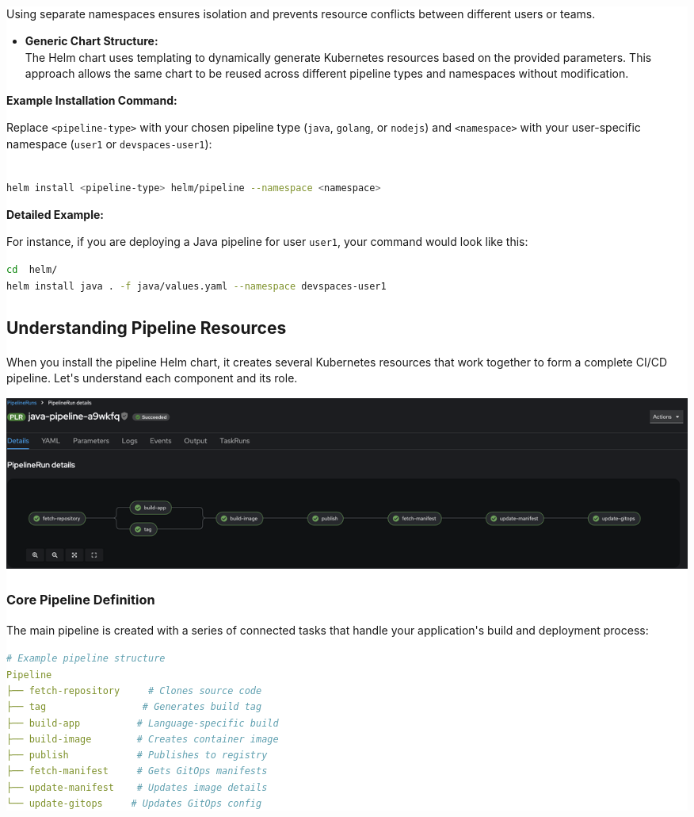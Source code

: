   Using separate namespaces ensures isolation and prevents resource conflicts between different users or teams.

- **Generic Chart Structure:**  
  The Helm chart uses templating to dynamically generate Kubernetes resources based on the provided parameters. This approach allows the same chart to be reused across different pipeline types and namespaces without modification.

**Example Installation Command:**

Replace `<pipeline-type>` with your chosen pipeline type (`java`, `golang`, or `nodejs`) and `<namespace>` with your user-specific namespace (`user1` or `devspaces-user1`):

```bash

helm install <pipeline-type> helm/pipeline --namespace <namespace>
```

**Detailed Example:**

For instance, if you are deploying a Java pipeline for user `user1`, your command would look like this:

```bash
cd  helm/
helm install java . -f java/values.yaml --namespace devspaces-user1
```

## Understanding Pipeline Resources

When you install the pipeline Helm chart, it creates several Kubernetes resources that work together to form a complete CI/CD pipeline. Let's understand each component and its role.

![Pipeline Overview](../../../assets/images/tutorials/gitops/pipeline/pipeline.png)

### Core Pipeline Definition

The main pipeline is created with a series of connected tasks that handle your application's build and deployment process:

```yaml
# Example pipeline structure
Pipeline
├── fetch-repository     # Clones source code
├── tag                 # Generates build tag
├── build-app          # Language-specific build
├── build-image        # Creates container image
├── publish            # Publishes to registry
├── fetch-manifest     # Gets GitOps manifests
├── update-manifest    # Updates image details
└── update-gitops     # Updates GitOps config
```
